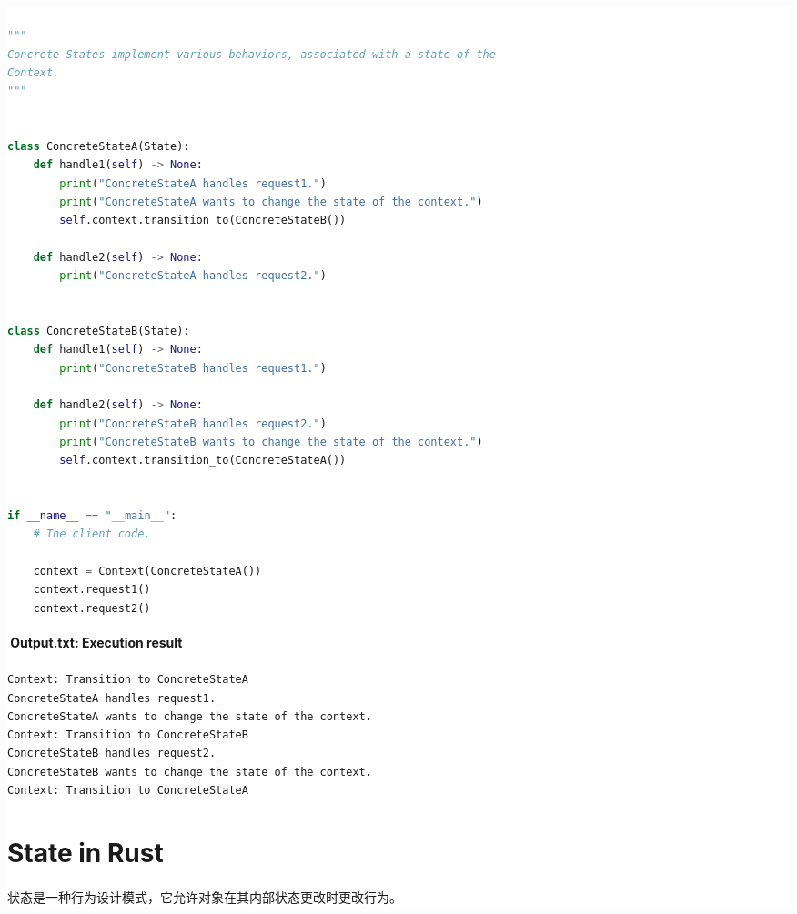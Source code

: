 ```python

"""
Concrete States implement various behaviors, associated with a state of the
Context.
"""


class ConcreteStateA(State):
    def handle1(self) -> None:
        print("ConcreteStateA handles request1.")
        print("ConcreteStateA wants to change the state of the context.")
        self.context.transition_to(ConcreteStateB())

    def handle2(self) -> None:
        print("ConcreteStateA handles request2.")


class ConcreteStateB(State):
    def handle1(self) -> None:
        print("ConcreteStateB handles request1.")

    def handle2(self) -> None:
        print("ConcreteStateB handles request2.")
        print("ConcreteStateB wants to change the state of the context.")
        self.context.transition_to(ConcreteStateA())


if __name__ == "__main__":
    # The client code.

    context = Context(ConcreteStateA())
    context.request1()
    context.request2()

```

####  **Output.txt:** Execution result

````
Context: Transition to ConcreteStateA
ConcreteStateA handles request1.
ConcreteStateA wants to change the state of the context.
Context: Transition to ConcreteStateB
ConcreteStateB handles request2.
ConcreteStateB wants to change the state of the context.
Context: Transition to ConcreteStateA
````

# **State** in Rust

状态是一种行为设计模式，它允许对象在其内部状态更改时更改行为。
